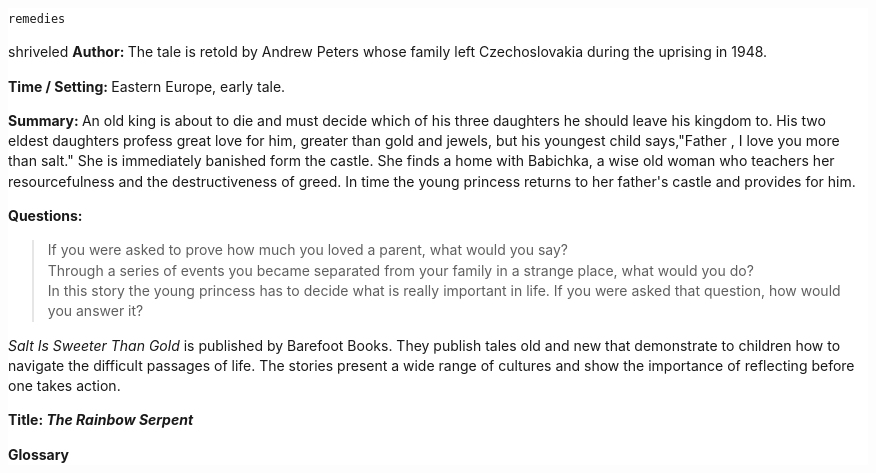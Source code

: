     remedies
   </td>
   <td>
    shriveled
   </td>
  </tr>
 </table>
 <b>
  Author:
 </b>
 The tale is retold by Andrew Peters whose family left Czechoslovakia during the uprising in 1948.
 <p>
  <b>
   Time / Setting:
  </b>
  Eastern Europe, early tale.
 </p>
 <p>
  <b>
   Summary:
  </b>
  An old king is about to die and must decide which of his three daughters he should leave his kingdom to. His two eldest daughters profess great love for him, greater than gold and jewels, but his youngest child says,"Father , I love you more than salt." She is immediately banished form the castle. She finds a home with Babichka, a wise old woman who teachers her resourcefulness and the destructiveness of greed. In time the young princess returns to her father's castle and provides for him.
 </p>
 <p>
  <b>
   Questions:
  </b>
 </p>
<blockquote>
  <dl>
   <dt>
    If you were asked to prove how much you loved a parent, what would you say?
    <dt>
     Through a series of events you became separated from your family in a strange place, what would you do?
     <dt>
      In this story the young princess has to decide what is really important in life. If you were asked that question, how would you answer it?
     </dt>
    </dt>
   </dt>
  </dl>
 </blockquote>
 <i>
  Salt Is Sweeter Than Gold
 </i>
 is published by Barefoot Books. They publish tales old and new that demonstrate to children how to navigate the difficult passages of life. The stories present a wide range of cultures and show the importance of reflecting before one takes action.
 <p>
  <b>
   Title:
   <i>
    The Rainbow Serpent
   </i>
  </b>
 </p>
 <p>
  <b>
   Glossary